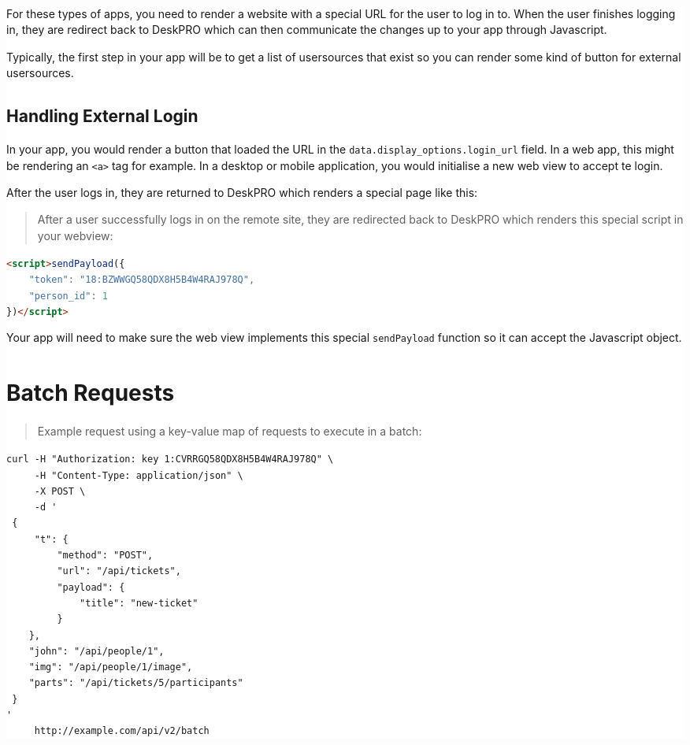 For these types of apps, you need to render a website with a special URL for the user to log in to. When the user
finishes logging in, they are redirect back to DeskPRO which can then communicate the changes up to your app
through Javascript.

Typically, the first step in your app will be to get a list of usersources that exist so you can render
some kind of button for external usersources.

## Handling External Login

In your app, you would render a button that loaded the URL in the `data.display_options.login_url` field. In a web app,
this might be rendering an `<a>` tag for example. In a desktop or mobile application, you would initialise a new
web view to accept te login.

After the user logs in, they are returned to DeskPRO which renders a special page like this:

> After a user successfully logs in on the remote site, they are redirected
> back to DeskPRO which renders this special script in your webview:

```html
<script>sendPayload({
    "token": "18:BZWWGQ58QDX8H5B4W4RAJ978Q",
    "person_id": 1
})</script>
```

Your app will need to make sure the web view implements this special `sendPayload` function so it can accept the
Javascript object.

# Batch Requests

> Example request using a key-value map of requests to execute in a batch:

```shell
curl -H "Authorization: key 1:CVRRGQ58QDX8H5B4W4RAJ978Q" \
     -H "Content-Type: application/json" \
     -X POST \
     -d '
 {
     "t": {
         "method": "POST",
         "url": "/api/tickets",
         "payload": {
             "title": "new-ticket"
         }
    },
    "john": "/api/people/1",
    "img": "/api/people/1/image",
    "parts": "/api/tickets/5/participants"
 }
'
     http://example.com/api/v2/batch
```
